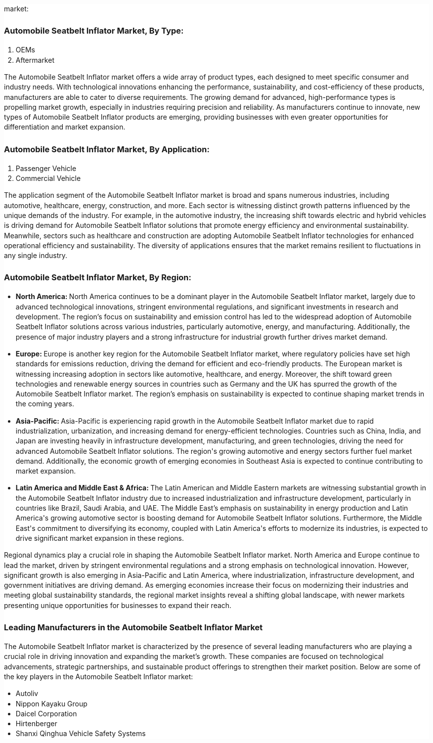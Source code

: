 market:</p><h3><strong>Automobile Seatbelt Inflator Market, By Type:<br /></strong></h3><ol><li>OEMs<li> Aftermarket</li></ol><p>The Automobile Seatbelt Inflator market offers a wide array of product types, each designed to meet specific consumer and industry needs. With technological innovations enhancing the performance, sustainability, and cost-efficiency of these products, manufacturers are able to cater to diverse requirements. The growing demand for advanced, high-performance types is propelling market growth, especially in industries requiring precision and reliability. As manufacturers continue to innovate, new types of Automobile Seatbelt Inflator products are emerging, providing businesses with even greater opportunities for differentiation and market expansion.</p><h3>Automobile Seatbelt Inflator Market,&nbsp;By Application:</h3><ol><li>Passenger Vehicle<li> Commercial Vehicle</li></ol><p>The application segment of the Automobile Seatbelt Inflator market is broad and spans numerous industries, including automotive, healthcare, energy, construction, and more. Each sector is witnessing distinct growth patterns influenced by the unique demands of the industry. For example, in the automotive industry, the increasing shift towards electric and hybrid vehicles is driving demand for Automobile Seatbelt Inflator solutions that promote energy efficiency and environmental sustainability. Meanwhile, sectors such as healthcare and construction are adopting Automobile Seatbelt Inflator technologies for enhanced operational efficiency and sustainability. The diversity of applications ensures that the market remains resilient to fluctuations in any single industry.</p><h3>Automobile Seatbelt Inflator Market, By Region:</h3><ul><li><p><strong>North America:&nbsp;</strong>North America continues to be a dominant player in the Automobile Seatbelt Inflator market, largely due to advanced technological innovations, stringent environmental regulations, and significant investments in research and development. The region&rsquo;s focus on sustainability and emission control has led to the widespread adoption of Automobile Seatbelt Inflator solutions across various industries, particularly automotive, energy, and manufacturing. Additionally, the presence of major industry players and a strong infrastructure for industrial growth further drives market demand.</p></li><li><p><strong><strong>Europe:&nbsp;</strong></strong>Europe is another key region for the Automobile Seatbelt Inflator market, where regulatory policies have set high standards for emissions reduction, driving the demand for efficient and eco-friendly products. The European market is witnessing increasing adoption in sectors like automotive, healthcare, and energy. Moreover, the shift toward green technologies and renewable energy sources in countries such as Germany and the UK has spurred the growth of the Automobile Seatbelt Inflator market. The region&rsquo;s emphasis on sustainability is expected to continue shaping market trends in the coming years.</p></li><li><p><strong><strong>Asia-Pacific:&nbsp;</strong></strong>Asia-Pacific is experiencing rapid growth in the Automobile Seatbelt Inflator market due to rapid industrialization, urbanization, and increasing demand for energy-efficient technologies. Countries such as China, India, and Japan are investing heavily in infrastructure development, manufacturing, and green technologies, driving the need for advanced Automobile Seatbelt Inflator solutions. The region's growing automotive and energy sectors further fuel market demand. Additionally, the economic growth of emerging economies in Southeast Asia is expected to continue contributing to market expansion.</p></li><li><p><strong><strong>Latin America and Middle East &amp; Africa:&nbsp;</strong></strong>The Latin American and Middle Eastern markets are witnessing substantial growth in the Automobile Seatbelt Inflator industry due to increased industrialization and infrastructure development, particularly in countries like Brazil, Saudi Arabia, and UAE. The Middle East&rsquo;s emphasis on sustainability in energy production and Latin America's growing automotive sector is boosting demand for Automobile Seatbelt Inflator solutions. Furthermore, the Middle East's commitment to diversifying its economy, coupled with Latin America's efforts to modernize its industries, is expected to drive significant market expansion in these regions.</p></li></ul><p>Regional dynamics play a crucial role in shaping the Automobile Seatbelt Inflator market. North America and Europe continue to lead the market, driven by stringent environmental regulations and a strong emphasis on technological innovation. However, significant growth is also emerging in Asia-Pacific and Latin America, where industrialization, infrastructure development, and government initiatives are driving demand. As emerging economies increase their focus on modernizing their industries and meeting global sustainability standards, the regional market insights reveal a shifting global landscape, with newer markets presenting unique opportunities for businesses to expand their reach.</p><h3><strong>Leading Manufacturers in the Automobile Seatbelt Inflator Market</strong></h3><p>The Automobile Seatbelt Inflator market is characterized by the presence of several leading manufacturers who are playing a crucial role in driving innovation and expanding the market&rsquo;s growth. These companies are focused on technological advancements, strategic partnerships, and sustainable product offerings to strengthen their market position. Below are some of the key players in the Automobile Seatbelt Inflator market:</p></div><div class="article-main__content" data-test-id="publishing-text-block"><ul><li><span class="">Autoliv<li> Nippon Kayaku Group<li> Daicel Corporation<li> Hirtenberger<li> Shanxi Qinghua Vehicle Safety Systems